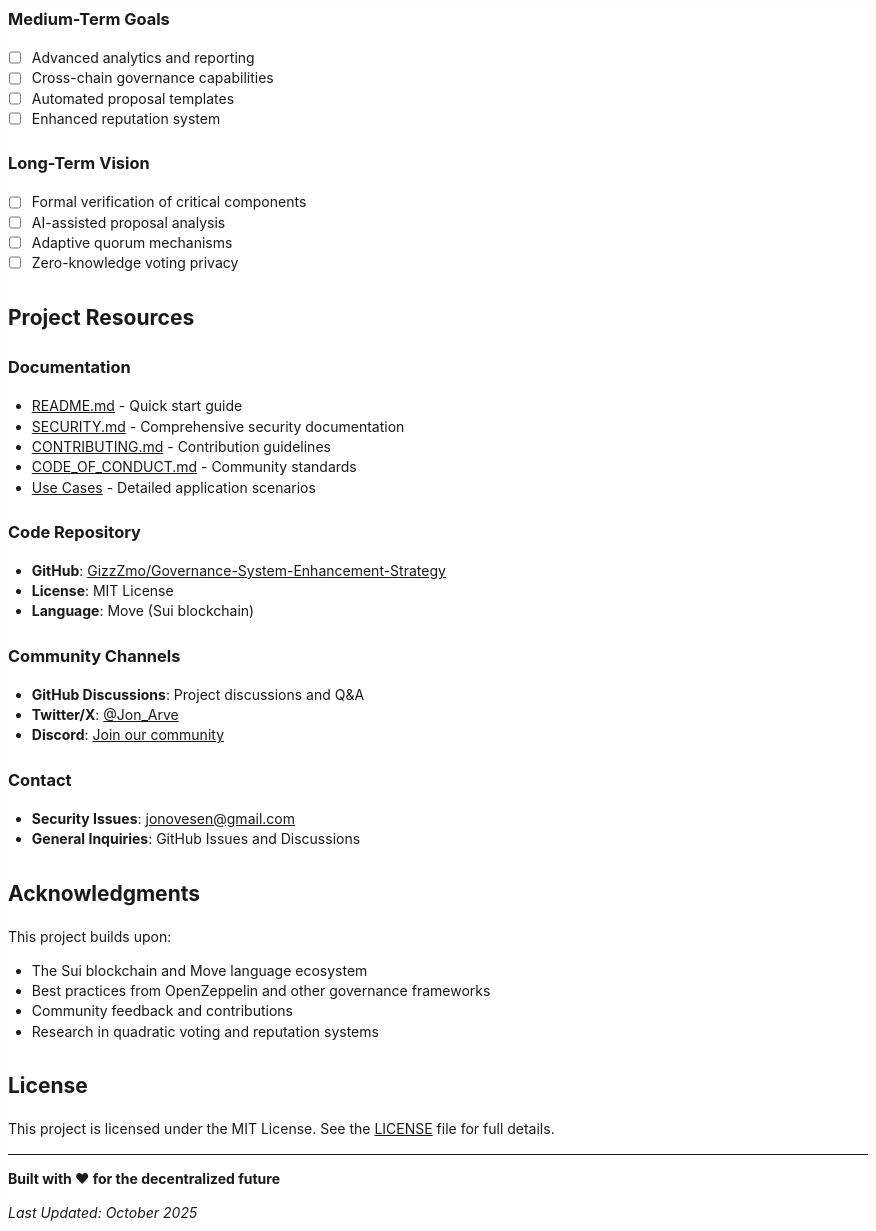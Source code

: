 ### Medium-Term Goals
- [ ] Advanced analytics and reporting
- [ ] Cross-chain governance capabilities
- [ ] Automated proposal templates
- [ ] Enhanced reputation system

### Long-Term Vision
- [ ] Formal verification of critical components
- [ ] AI-assisted proposal analysis
- [ ] Adaptive quorum mechanisms
- [ ] Zero-knowledge voting privacy

## Project Resources

### Documentation
- [README.md](README.md) - Quick start guide
- [SECURITY.md](SECURITY.md) - Comprehensive security documentation
- [CONTRIBUTING.md](CONTRIBUTING.md) - Contribution guidelines
- [CODE_OF_CONDUCT.md](CODE_OF_CONDUCT.md) - Community standards
- [Use Cases](use_cases.md) - Detailed application scenarios

### Code Repository
- **GitHub**: [GizzZmo/Governance-System-Enhancement-Strategy](https://github.com/GizzZmo/Governance-System-Enhancement-Strategy)
- **License**: MIT License
- **Language**: Move (Sui blockchain)

### Community Channels
- **GitHub Discussions**: Project discussions and Q&A
- **Twitter/X**: [@Jon_Arve](https://x.com/Jon_Arve)
- **Discord**: [Join our community](https://discord.gg/Dy5Epsyc)

### Contact
- **Security Issues**: jonovesen@gmail.com
- **General Inquiries**: GitHub Issues and Discussions

## Acknowledgments

This project builds upon:
- The Sui blockchain and Move language ecosystem
- Best practices from OpenZeppelin and other governance frameworks
- Community feedback and contributions
- Research in quadratic voting and reputation systems

## License

This project is licensed under the MIT License. See the [LICENSE](LICENSE) file for full details.

---

**Built with ❤️ for the decentralized future**

*Last Updated: October 2025*

